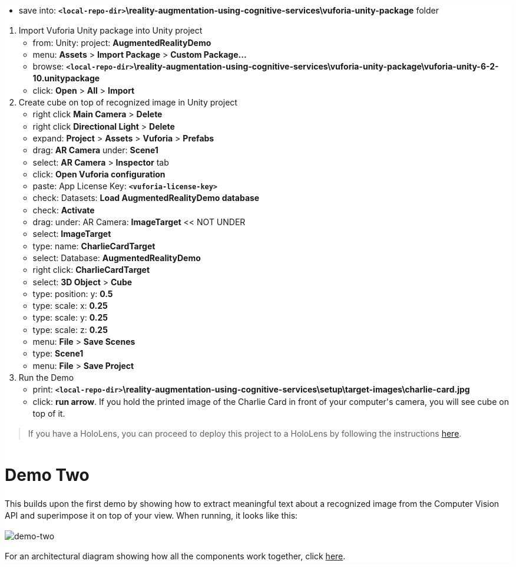    - save into: **`<local-repo-dir>`\reality-augmentation-using-cognitive-services\vuforia-unity-package** folder
1. Import Vuforia Unity package into Unity project
   - from: Unity: project: **AugmentedRealityDemo**
   - menu: **Assets** > **Import Package** > **Custom Package...**
   - browse: **`<local-repo-dir>`\reality-augmentation-using-cognitive-services\vuforia-unity-package\vuforia-unity-6-2-10.unitypackage**
   - click: **Open** > **All** > **Import**
1. Create cube on top of recognized image in Unity project
   - right click **Main Camera** > **Delete**
   - right click **Directional Light** > **Delete**
   - expand: **Project** > **Assets** > **Vuforia** > **Prefabs**
   - drag: **AR Camera** under: **Scene1**
   - select: **AR Camera** > **Inspector** tab
   - click: **Open Vuforia configuration**
   - paste: App License Key: **`<vuforia-license-key>`**
   - check: Datasets: **Load AugmentedRealityDemo database**
   - check: **Activate**
   - drag: under: AR Camera: **ImageTarget** << NOT UNDER
   - select: **ImageTarget**
   - type: name: **CharlieCardTarget**
   - select: Database: **AugmentedRealityDemo**
   - right click: **CharlieCardTarget**
   - select: **3D Object** > **Cube**
   - type: position: y: **0.5**
   - type: scale: x: **0.25**
   - type: scale: y: **0.25**
   - type: scale: z: **0.25**
   - menu: **File** > **Save Scenes**
   - type: **Scene1**
   - menu: **File** > **Save Project**
1. Run the Demo
   - print: **`<local-repo-dir>`\reality-augmentation-using-cognitive-services\setup\target-images\charlie-card.jpg**
   - click: **run arrow**. If you hold the printed image of the Charlie Card in front of your computer's camera, you will see cube on top of it.

> If you have a HoloLens, you can proceed to deploy this project to a HoloLens by following the instructions [here](https://github.com/Microsoft/reality-augmentation-using-cognitive-services/blob/master/deploy-to-hololens.md).

# Demo Two

This builds upon the first demo by showing how to extract meaningful text about a recognized image from the Computer Vision API and superimpose it on top of your view. When running, it looks like this:

![demo-two](https://github.com/Microsoft/reality-augmentation-using-cognitive-services/blob/master/setup/images/demo-2-running.png)

For an architectural diagram showing how all the components work together, click [here](https://github.com/Microsoft/reality-augmentation-using-cognitive-services/blob/master/demo-2-architecture.md).
